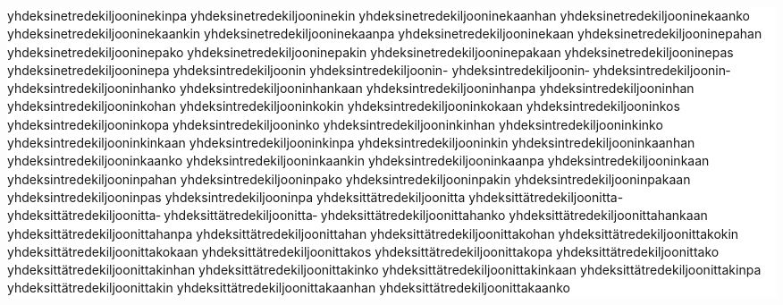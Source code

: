 yhdeksinetredekiljooninekinpa
yhdeksinetredekiljooninekin
yhdeksinetredekiljooninekaanhan
yhdeksinetredekiljooninekaanko
yhdeksinetredekiljooninekaankin
yhdeksinetredekiljooninekaanpa
yhdeksinetredekiljooninekaan
yhdeksinetredekiljooninepahan
yhdeksinetredekiljooninepako
yhdeksinetredekiljooninepakin
yhdeksinetredekiljooninepakaan
yhdeksinetredekiljooninepas
yhdeksinetredekiljooninepa
yhdeksintredekiljoonin
yhdeksintredekiljoonin-
yhdeksintredekiljoonin‐
yhdeksintredekiljoonin‑
yhdeksintredekiljooninhanko
yhdeksintredekiljooninhankaan
yhdeksintredekiljooninhanpa
yhdeksintredekiljooninhan
yhdeksintredekiljooninkohan
yhdeksintredekiljooninkokin
yhdeksintredekiljooninkokaan
yhdeksintredekiljooninkos
yhdeksintredekiljooninkopa
yhdeksintredekiljooninko
yhdeksintredekiljooninkinhan
yhdeksintredekiljooninkinko
yhdeksintredekiljooninkinkaan
yhdeksintredekiljooninkinpa
yhdeksintredekiljooninkin
yhdeksintredekiljooninkaanhan
yhdeksintredekiljooninkaanko
yhdeksintredekiljooninkaankin
yhdeksintredekiljooninkaanpa
yhdeksintredekiljooninkaan
yhdeksintredekiljooninpahan
yhdeksintredekiljooninpako
yhdeksintredekiljooninpakin
yhdeksintredekiljooninpakaan
yhdeksintredekiljooninpas
yhdeksintredekiljooninpa
yhdeksittätredekiljoonitta
yhdeksittätredekiljoonitta-
yhdeksittätredekiljoonitta‐
yhdeksittätredekiljoonitta‑
yhdeksittätredekiljoonittahanko
yhdeksittätredekiljoonittahankaan
yhdeksittätredekiljoonittahanpa
yhdeksittätredekiljoonittahan
yhdeksittätredekiljoonittakohan
yhdeksittätredekiljoonittakokin
yhdeksittätredekiljoonittakokaan
yhdeksittätredekiljoonittakos
yhdeksittätredekiljoonittakopa
yhdeksittätredekiljoonittako
yhdeksittätredekiljoonittakinhan
yhdeksittätredekiljoonittakinko
yhdeksittätredekiljoonittakinkaan
yhdeksittätredekiljoonittakinpa
yhdeksittätredekiljoonittakin
yhdeksittätredekiljoonittakaanhan
yhdeksittätredekiljoonittakaanko